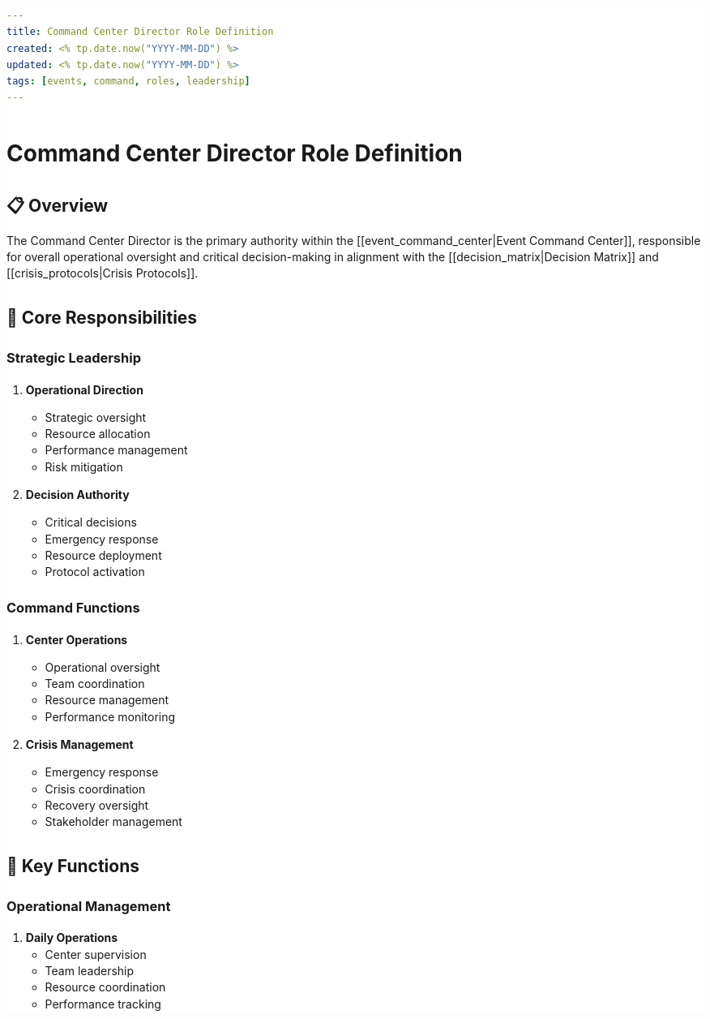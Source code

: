 ```yaml
---
title: Command Center Director Role Definition
created: <% tp.date.now("YYYY-MM-DD") %>
updated: <% tp.date.now("YYYY-MM-DD") %>
tags: [events, command, roles, leadership]
---
```


# Command Center Director Role Definition

## 📋 Overview
The Command Center Director is the primary authority within the [[event_command_center|Event Command Center]], responsible for overall operational oversight and critical decision-making in alignment with the [[decision_matrix|Decision Matrix]] and [[crisis_protocols|Crisis Protocols]].

## 🎯 Core Responsibilities

### Strategic Leadership
1. **Operational Direction**
   - Strategic oversight
   - Resource allocation
   - Performance management
   - Risk mitigation

2. **Decision Authority**
   - Critical decisions
   - Emergency response
   - Resource deployment
   - Protocol activation

### Command Functions
1. **Center Operations**
   - Operational oversight
   - Team coordination
   - Resource management
   - Performance monitoring

2. **Crisis Management**
   - Emergency response
   - Crisis coordination
   - Recovery oversight
   - Stakeholder management

## 🔧 Key Functions

### Operational Management
1. **Daily Operations**
   - Center supervision
   - Team leadership
   - Resource coordination
   - Performance tracking
